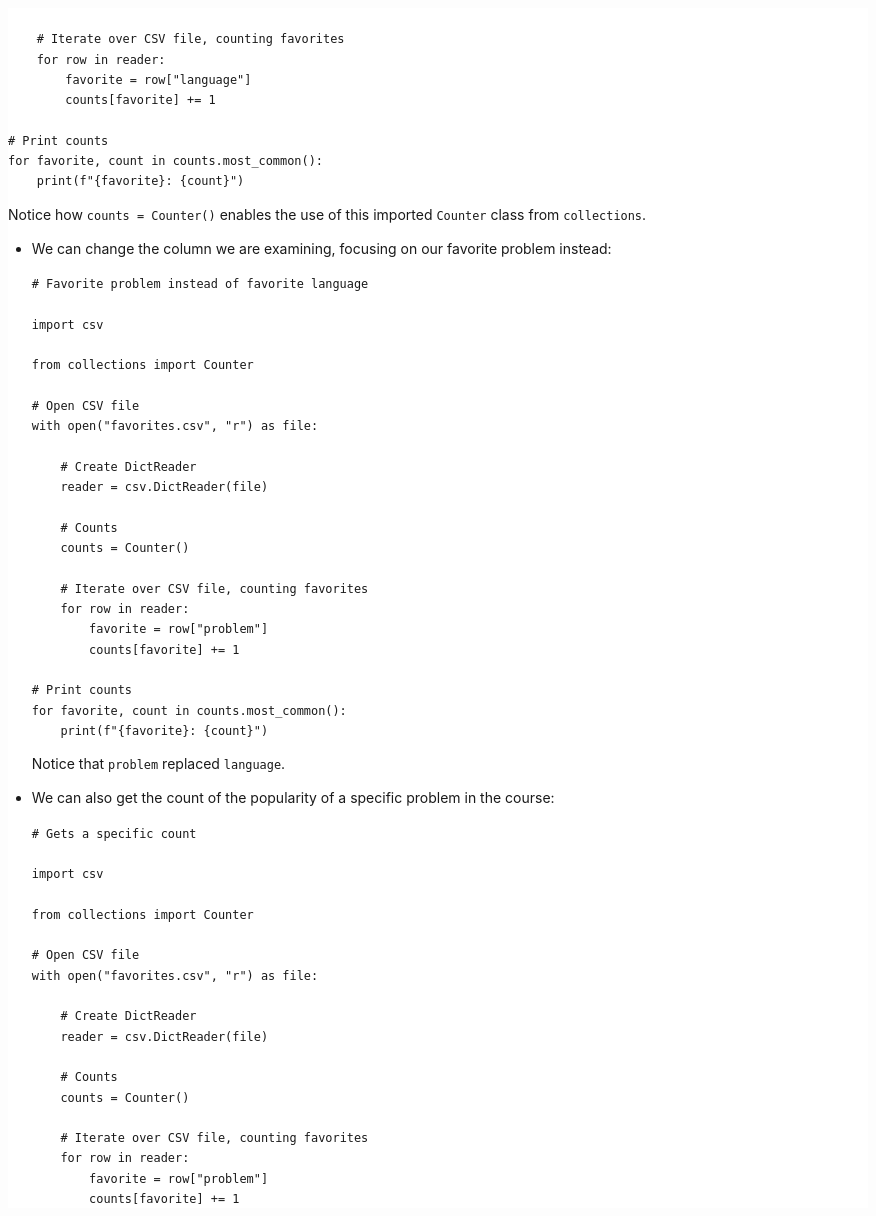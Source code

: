   ```auto
  
      # Iterate over CSV file, counting favorites
      for row in reader:
          favorite = row["language"]
          counts[favorite] += 1
  
  # Print counts
  for favorite, count in counts.most_common():
      print(f"{favorite}: {count}")
  ```

  Notice how `counts = Counter()` enables the use of this imported `Counter` class from `collections`.

+ We can change the column we are examining, focusing on our favorite problem instead:

  ```auto
  # Favorite problem instead of favorite language
  
  import csv
  
  from collections import Counter
  
  # Open CSV file
  with open("favorites.csv", "r") as file:
  
      # Create DictReader
      reader = csv.DictReader(file)
  
      # Counts
      counts = Counter()
  
      # Iterate over CSV file, counting favorites
      for row in reader:
          favorite = row["problem"]
          counts[favorite] += 1
  
  # Print counts
  for favorite, count in counts.most_common():
      print(f"{favorite}: {count}")
  ```

  Notice that `problem` replaced `language`.

+ We can also get the count of the popularity of a specific problem in the course:

  ```auto
  # Gets a specific count
  
  import csv
  
  from collections import Counter
  
  # Open CSV file
  with open("favorites.csv", "r") as file:
  
      # Create DictReader
      reader = csv.DictReader(file)
  
      # Counts
      counts = Counter()
  
      # Iterate over CSV file, counting favorites
      for row in reader:
          favorite = row["problem"]
          counts[favorite] += 1
  ```